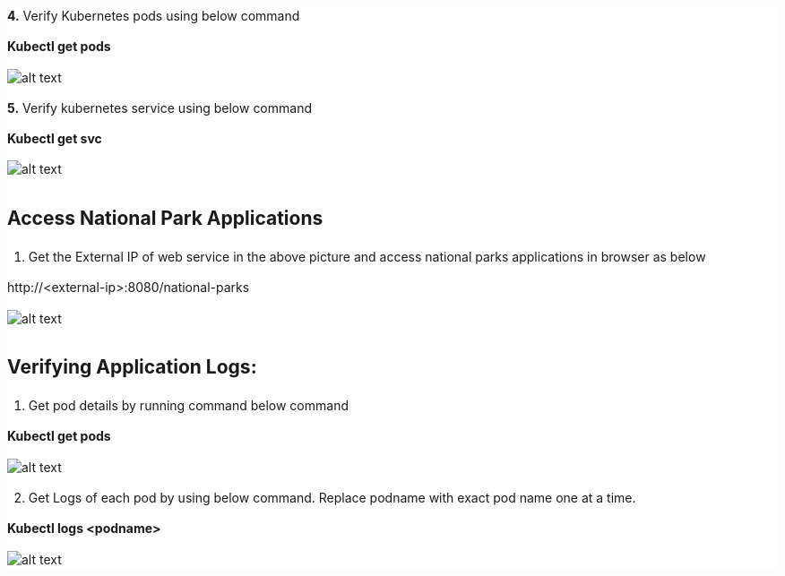 **4.**  Verify Kubernetes pods using below command

**Kubectl get pods**

![alt text](https://github.com/sysgain/MSOSS/raw/devopstools-jenkins-chefhabitat-kubernetes/images/53.png)


**5.** Verify kubernetes service using below command

**Kubectl get svc**

![alt text](https://github.com/sysgain/MSOSS/raw/devopstools-jenkins-chefhabitat-kubernetes/images/54.png)

## Access National Park Applications

1. Get the External IP of web service in the above picture and access national parks applications in browser as below

http://&lt;external-ip&gt;:8080/national-parks

![alt text](https://github.com/sysgain/MSOSS/raw/devopstools-jenkins-chefhabitat-kubernetes/images/55.png)

## Verifying Application Logs:

1. Get pod details by running command below command

  **Kubectl get pods**

  ![alt text](https://github.com/sysgain/MSOSS/raw/devopstools-jenkins-chefhabitat-kubernetes/images/56.png)

2. Get Logs of each pod by using below command. Replace podname with exact pod name one at a time.

**Kubectl logs &lt;podname&gt;**

![alt text](https://github.com/sysgain/MSOSS/raw/devopstools-jenkins-chefhabitat-kubernetes/images/57.png)
